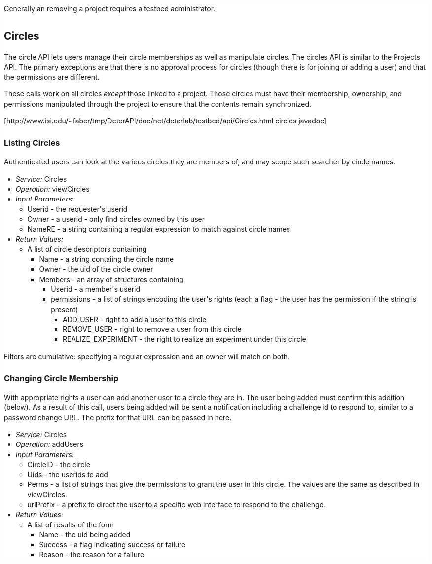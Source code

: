 Generally an removing a project requires a testbed administrator.

## Circles

The circle API lets users manage their circle memberships as well as manipulate circles.  The circles API is similar to the Projects API.  The primary exceptions are that there is no approval process for circles (though there is for joining or adding a user) and that the permissions are different.

These calls work on all circles *except* those linked to a project.  Those circles must have their membership, ownership, and permissions manipulated through the project to ensure that the contents remain synchronized.

[http://www.isi.edu/~faber/tmp/DeterAPI/doc/net/deterlab/testbed/api/Circles.html circles javadoc]

### Listing Circles

Authenticated users can look at the various circles they are members of, and may scope such searcher by circle names.

 * *Service:* Circles
 * *Operation:* viewCircles
 * *Input Parameters:*
   * Userid - the requester\'s userid
   * Owner - a userid - only find circles owned by this user
   * NameRE - a string containing a regular expression to match against circle names
 * *Return Values:*
   * A list of circle descriptors containing
     * Name - a string contaiing the circle name
     * Owner - the uid of the circle owner
     * Members - an array of structures containing
       * Userid - a member\'s userid
       * permissions - a list of strings encoding the user\'s rights (each a flag - the user has the permission if the string is present)
         * ADD_USER - right to add a user to this circle
         * REMOVE_USER - right to remove a user from this circle
         * REALIZE_EXPERIMENT - the right to realize an experiment under this circle

Filters are cumulative: specifying a regular expression and an owner will match on both.

### Changing Circle Membership

With appropriate rights a user can add another user to a circle they are in.
The user being added must confirm this addition (below).  As a result of this call, users being added will be sent a notification including a challenge id to respond to, similar to a password change URL.  The prefix for that URL can be passed in here.

 * *Service:* Circles
 * *Operation:* addUsers
 * *Input Parameters:*
   * CircleID - the circle
   * Uids - the userids to add
   * Perms - a list of strings that give the permissions to grant the user in this circle.  The values are the same as described in viewCircles.
   * urlPrefix - a prefix to direct the user to a specific web interface to respond to the challenge.
 * *Return Values:*
   * A list of results of the form
     * Name - the uid being added
     * Success - a flag indicating success or failure
     * Reason - the reason for a failure
